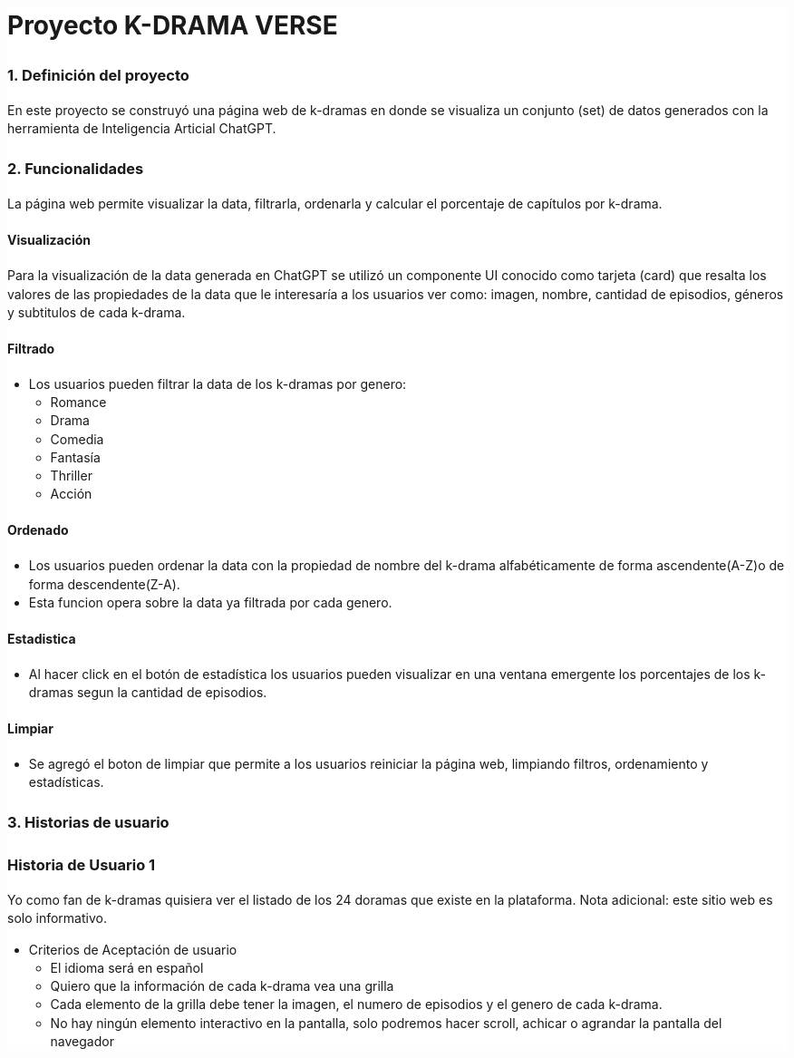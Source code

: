 # Proyecto K-DRAMA VERSE


### 1. Definición del proyecto
En este proyecto se construyó una página web de k-dramas en donde se visualiza un conjunto (set) de datos generados con la herramienta de Inteligencia Articial ChatGPT.

### 2. Funcionalidades
La página web permite visualizar la data, filtrarla, ordenarla y calcular el porcentaje de capítulos por k-drama.
#### Visualización
Para la visualización de la data generada en ChatGPT se utilizó un componente UI conocido como tarjeta (card) que resalta los valores de las propiedades de la data que le interesaría a los usuarios ver como: imagen, nombre, cantidad de episodios, géneros y subtitulos de cada k-drama.


#### Filtrado
* Los usuarios pueden filtrar la data de los k-dramas por genero:
    * Romance
    * Drama
    * Comedia
    * Fantasía
    * Thriller
    * Acción 


#### Ordenado
* Los usuarios pueden ordenar la data con la propiedad de nombre del k-drama alfabéticamente de forma ascendente(A-Z)o de forma descendente(Z-A).
* Esta funcion opera sobre la data ya filtrada por cada genero.


#### Estadistica
* Al hacer click en el botón de estadística los usuarios pueden visualizar en una ventana emergente los porcentajes de los k-dramas segun la cantidad de episodios.


#### Limpiar 
* Se agregó el boton de limpiar que permite a los usuarios reiniciar la página web, limpiando filtros, ordenamiento y estadísticas.


### 3. Historias de usuario

### Historia de Usuario 1
Yo como fan de k-dramas quisiera ver el listado de los 24 doramas que existe en la plataforma.
Nota adicional: este sitio web es solo informativo.
* Criterios de Aceptación de usuario
    * El idioma será en español
    * Quiero que la información de cada k-drama vea una grilla
    * Cada elemento de la grilla debe tener la imagen, el numero de episodios y el genero de cada k-drama.
    * No hay ningún elemento interactivo en la pantalla, solo podremos hacer scroll, achicar o agrandar la pantalla del navegador
